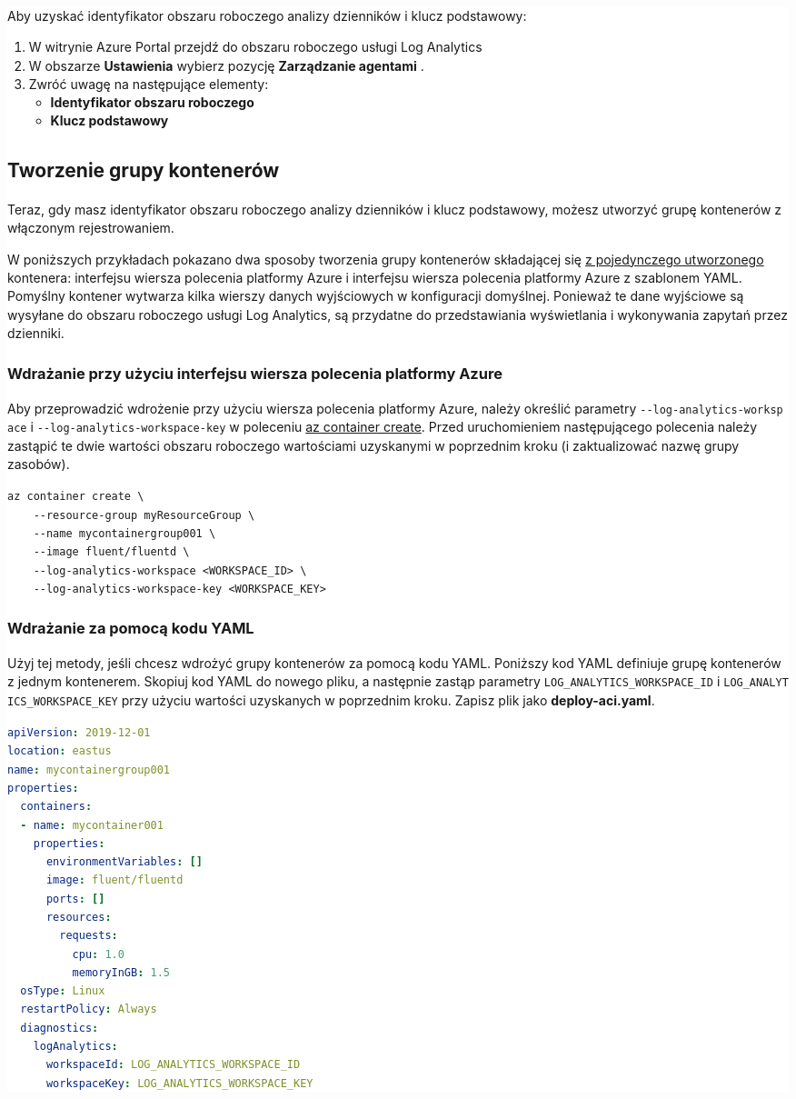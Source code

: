 Aby uzyskać identyfikator obszaru roboczego analizy dzienników i klucz podstawowy:

1. W witrynie Azure Portal przejdź do obszaru roboczego usługi Log Analytics
1. W obszarze **Ustawienia** wybierz pozycję **Zarządzanie agentami** .
1. Zwróć uwagę na następujące elementy:
   * **Identyfikator obszaru roboczego**
   * **Klucz podstawowy**

## <a name="create-container-group"></a>Tworzenie grupy kontenerów

Teraz, gdy masz identyfikator obszaru roboczego analizy dzienników i klucz podstawowy, możesz utworzyć grupę kontenerów z włączonym rejestrowaniem.

W poniższych przykładach pokazano dwa sposoby tworzenia grupy kontenerów składającej się [z pojedynczego utworzonego][fluentd] kontenera: interfejsu wiersza polecenia platformy Azure i interfejsu wiersza polecenia platformy Azure z szablonem YAML. Pomyślny kontener wytwarza kilka wierszy danych wyjściowych w konfiguracji domyślnej. Ponieważ te dane wyjściowe są wysyłane do obszaru roboczego usługi Log Analytics, są przydatne do przedstawiania wyświetlania i wykonywania zapytań przez dzienniki.

### <a name="deploy-with-azure-cli"></a>Wdrażanie przy użyciu interfejsu wiersza polecenia platformy Azure

Aby przeprowadzić wdrożenie przy użyciu wiersza polecenia platformy Azure, należy określić parametry `--log-analytics-workspace` i `--log-analytics-workspace-key` w poleceniu [az container create][az-container-create]. Przed uruchomieniem następującego polecenia należy zastąpić te dwie wartości obszaru roboczego wartościami uzyskanymi w poprzednim kroku (i zaktualizować nazwę grupy zasobów).

```azurecli-interactive
az container create \
    --resource-group myResourceGroup \
    --name mycontainergroup001 \
    --image fluent/fluentd \
    --log-analytics-workspace <WORKSPACE_ID> \
    --log-analytics-workspace-key <WORKSPACE_KEY>
```

### <a name="deploy-with-yaml"></a>Wdrażanie za pomocą kodu YAML

Użyj tej metody, jeśli chcesz wdrożyć grupy kontenerów za pomocą kodu YAML. Poniższy kod YAML definiuje grupę kontenerów z jednym kontenerem. Skopiuj kod YAML do nowego pliku, a następnie zastąp parametry `LOG_ANALYTICS_WORKSPACE_ID` i `LOG_ANALYTICS_WORKSPACE_KEY` przy użyciu wartości uzyskanych w poprzednim kroku. Zapisz plik jako **deploy-aci.yaml**.

```yaml
apiVersion: 2019-12-01
location: eastus
name: mycontainergroup001
properties:
  containers:
  - name: mycontainer001
    properties:
      environmentVariables: []
      image: fluent/fluentd
      ports: []
      resources:
        requests:
          cpu: 1.0
          memoryInGB: 1.5
  osType: Linux
  restartPolicy: Always
  diagnostics:
    logAnalytics:
      workspaceId: LOG_ANALYTICS_WORKSPACE_ID
      workspaceKey: LOG_ANALYTICS_WORKSPACE_KEY
```

[log-search-01]: ./media/container-instances-log-analytics/portal-query-01.png
[log-search-02]: ./media/container-instances-log-analytics/portal-query-02.png
[fluentd]: https://hub.docker.com/r/fluent/fluentd/
[query_lang]: /azure/data-explorer/
[az-container-create]: /cli/azure/container#az-container-create